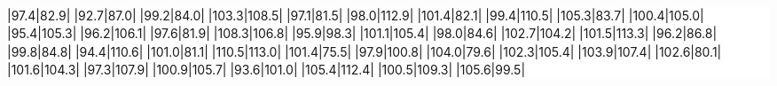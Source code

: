 |97\.4|82\.9|
|92\.7|87\.0|
|99\.2|84\.0|
|103\.3|108\.5|
|97\.1|81\.5|
|98\.0|112\.9|
|101\.4|82\.1|
|99\.4|110\.5|
|105\.3|83\.7|
|100\.4|105\.0|
|95\.4|105\.3|
|96\.2|106\.1|
|97\.6|81\.9|
|108\.3|106\.8|
|95\.9|98\.3|
|101\.1|105\.4|
|98\.0|84\.6|
|102\.7|104\.2|
|101\.5|113\.3|
|96\.2|86\.8|
|99\.8|84\.8|
|94\.4|110\.6|
|101\.0|81\.1|
|110\.5|113\.0|
|101\.4|75\.5|
|97\.9|100\.8|
|104\.0|79\.6|
|102\.3|105\.4|
|103\.9|107\.4|
|102\.6|80\.1|
|101\.6|104\.3|
|97\.3|107\.9|
|100\.9|105\.7|
|93\.6|101\.0|
|105\.4|112\.4|
|100\.5|109\.3|
|105\.6|99\.5|